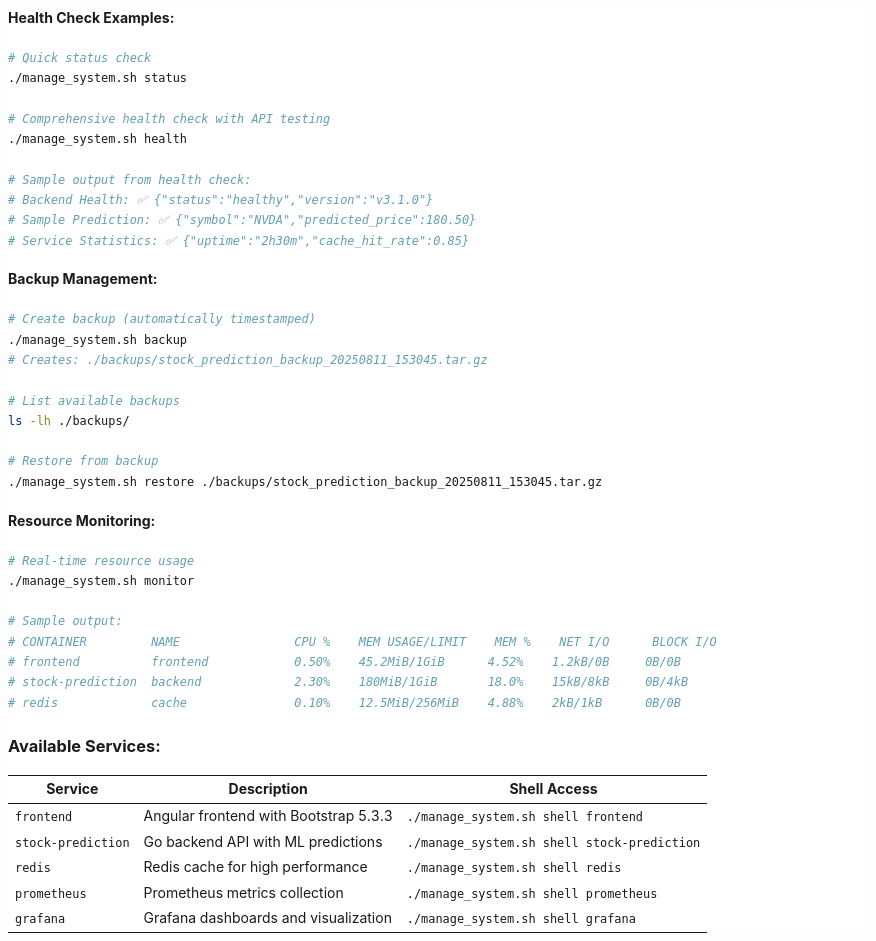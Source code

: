 #### **Health Check Examples:**
```bash
# Quick status check
./manage_system.sh status

# Comprehensive health check with API testing
./manage_system.sh health

# Sample output from health check:
# Backend Health: ✅ {"status":"healthy","version":"v3.1.0"}
# Sample Prediction: ✅ {"symbol":"NVDA","predicted_price":180.50}
# Service Statistics: ✅ {"uptime":"2h30m","cache_hit_rate":0.85}
```

#### **Backup Management:**
```bash
# Create backup (automatically timestamped)
./manage_system.sh backup
# Creates: ./backups/stock_prediction_backup_20250811_153045.tar.gz

# List available backups
ls -lh ./backups/

# Restore from backup
./manage_system.sh restore ./backups/stock_prediction_backup_20250811_153045.tar.gz
```

#### **Resource Monitoring:**
```bash
# Real-time resource usage
./manage_system.sh monitor

# Sample output:
# CONTAINER         NAME                CPU %    MEM USAGE/LIMIT    MEM %    NET I/O      BLOCK I/O
# frontend          frontend            0.50%    45.2MiB/1GiB      4.52%    1.2kB/0B     0B/0B
# stock-prediction  backend             2.30%    180MiB/1GiB       18.0%    15kB/8kB     0B/4kB
# redis             cache               0.10%    12.5MiB/256MiB    4.88%    2kB/1kB      0B/0B
```

### **Available Services:**

| Service | Description | Shell Access |
|---------|-------------|--------------|
| `frontend` | Angular frontend with Bootstrap 5.3.3 | `./manage_system.sh shell frontend` |
| `stock-prediction` | Go backend API with ML predictions | `./manage_system.sh shell stock-prediction` |
| `redis` | Redis cache for high performance | `./manage_system.sh shell redis` |
| `prometheus` | Prometheus metrics collection | `./manage_system.sh shell prometheus` |
| `grafana` | Grafana dashboards and visualization | `./manage_system.sh shell grafana` |

